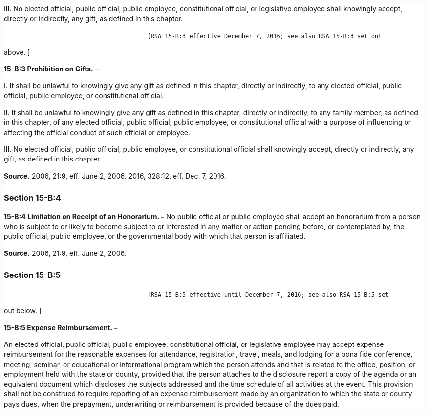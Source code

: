  III. No elected official, public official, public employee,
constitutional official, or legislative employee shall knowingly accept,
directly or indirectly, any gift, as defined in this chapter.


                                             [RSA 15-B:3 effective December 7, 2016; see also RSA 15-B:3 set out
above.
                                             ]


                                             
**15-B:3 Prohibition on Gifts.** --
                                             
 I. It shall be unlawful to knowingly give any gift as defined in
this chapter, directly or indirectly, to any elected official, public
official, public employee, or constitutional official.
                                             
 II. It shall be unlawful to knowingly give any gift as defined in
this chapter, directly or indirectly, to any family member, as defined
in this chapter, of any elected official, public official, public
employee, or constitutional official with a purpose of influencing or
affecting the official conduct of such official or employee.
                                             
 III. No elected official, public official, public employee, or
constitutional official shall knowingly accept, directly or indirectly,
any gift, as defined in this chapter.

**Source.** 2006, 21:9, eff. June 2, 2006. 2016, 328:12, eff. Dec. 7,
2016.

### Section 15-B:4

 **15-B:4 Limitation on Receipt of an Honorarium. –** No public
official or public employee shall accept an honorarium from a person who
is subject to or likely to become subject to or interested in any matter
or action pending before, or contemplated by, the public official,
public employee, or the governmental body with which that person is
affiliated.

**Source.** 2006, 21:9, eff. June 2, 2006.

### Section 15-B:5


                                             


                                             [RSA 15-B:5 effective until December 7, 2016; see also RSA 15-B:5 set
out below.
                                             ]

 **15-B:5 Expense Reimbursement. –**
                                             
 An elected official, public official, public employee,
constitutional official, or legislative employee may accept expense
reimbursement for the reasonable expenses for attendance, registration,
travel, meals, and lodging for a bona fide conference, meeting, seminar,
or educational or informational program which the person attends and
that is related to the office, position, or employment held with the
state or county, provided that the person attaches to the disclosure
report a copy of the agenda or an equivalent document which discloses
the subjects addressed and the time schedule of all activities at the
event. This provision shall not be construed to require reporting of an
expense reimbursement made by an organization to which the state or
county pays dues, when the prepayment, underwriting or reimbursement is
provided because of the dues paid.
